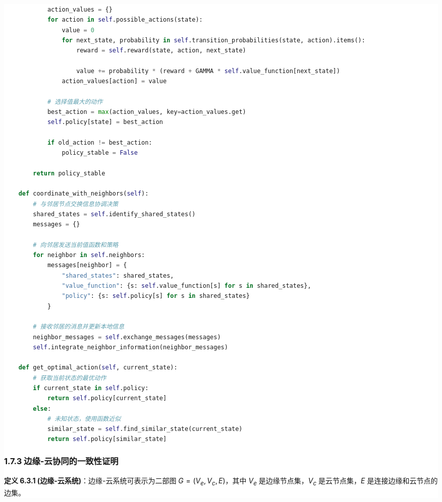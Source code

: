 ```python
            action_values = {}
            for action in self.possible_actions(state):
                value = 0
                for next_state, probability in self.transition_probabilities(state, action).items():
                    reward = self.reward(state, action, next_state)
                
                    value += probability * (reward + GAMMA * self.value_function[next_state])
                action_values[action] = value
            
            # 选择值最大的动作
            best_action = max(action_values, key=action_values.get)
            self.policy[state] = best_action
            
            if old_action != best_action:
                policy_stable = False
                
        return policy_stable
    
    def coordinate_with_neighbors(self):
        # 与邻居节点交换信息协调决策
        shared_states = self.identify_shared_states()
        messages = {}
        
        # 向邻居发送当前值函数和策略
        for neighbor in self.neighbors:
            messages[neighbor] = {
                "shared_states": shared_states,
                "value_function": {s: self.value_function[s] for s in shared_states},
                "policy": {s: self.policy[s] for s in shared_states}
            }
            
        # 接收邻居的消息并更新本地信息
        neighbor_messages = self.exchange_messages(messages)
        self.integrate_neighbor_information(neighbor_messages)
        
    def get_optimal_action(self, current_state):
        # 获取当前状态的最优动作
        if current_state in self.policy:
            return self.policy[current_state]
        else:
            # 未知状态，使用函数近似
            similar_state = self.find_similar_state(current_state)
            return self.policy[similar_state]

```

### 1.7.3 边缘-云协同的一致性证明

**定义 6.3.1 (边缘-云系统)**：边缘-云系统可表示为二部图 $G = (V_e, V_c, E)$，其中 $V_e$ 是边缘节点集，$V_c$ 是云节点集，$E$ 是连接边缘和云节点的边集。

